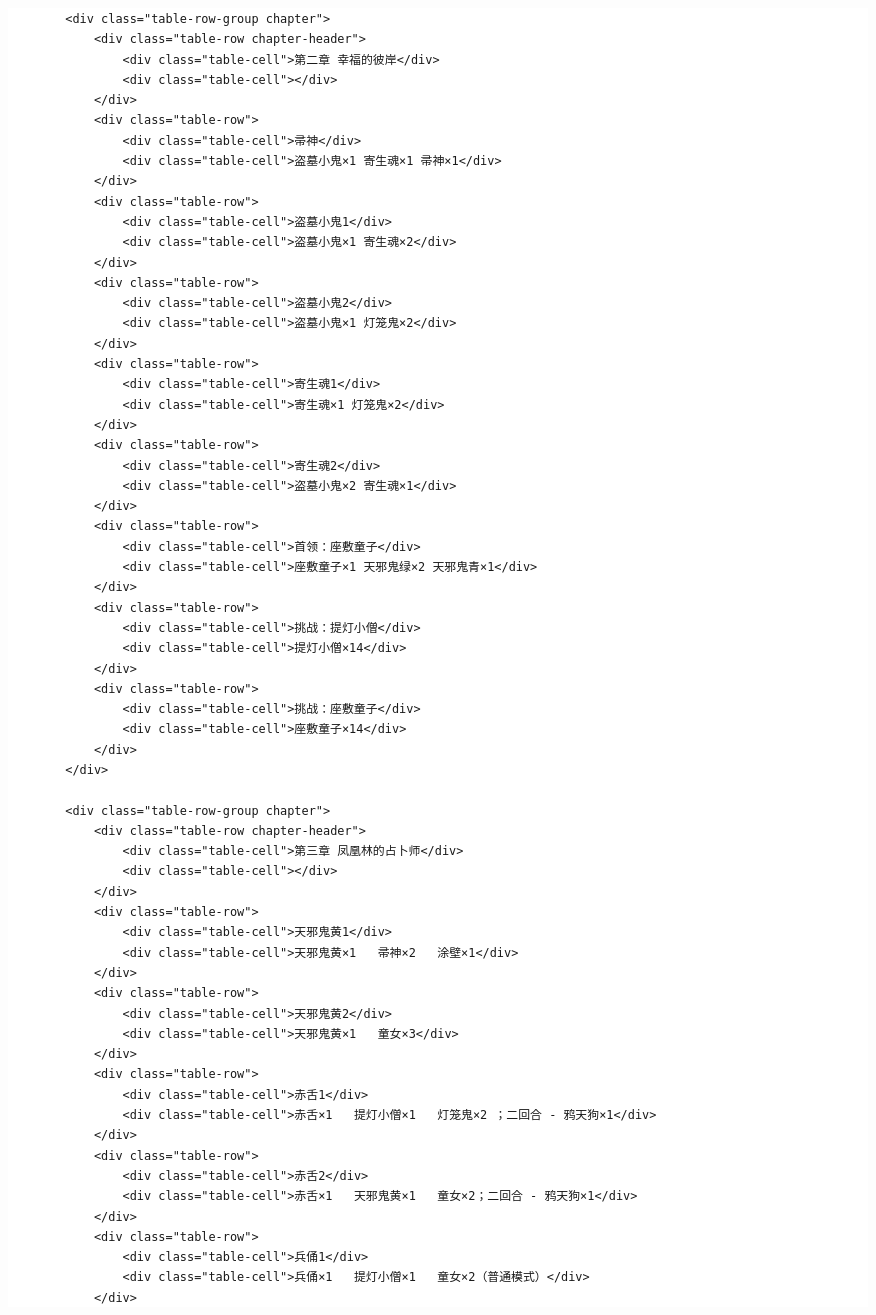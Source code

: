   			<div class="table-row-group chapter">
  				<div class="table-row chapter-header">
  					<div class="table-cell">第二章 幸福的彼岸</div>
  					<div class="table-cell"></div>
  				</div>
  				<div class="table-row">
  					<div class="table-cell">帚神</div>
  					<div class="table-cell">盗墓小鬼×1 寄生魂×1 帚神×1</div>
  				</div>
  				<div class="table-row">
  					<div class="table-cell">盗墓小鬼1</div>
  					<div class="table-cell">盗墓小鬼×1 寄生魂×2</div>
  				</div>
  				<div class="table-row">
  					<div class="table-cell">盗墓小鬼2</div>
  					<div class="table-cell">盗墓小鬼×1 灯笼鬼×2</div>
  				</div>
  				<div class="table-row">
  					<div class="table-cell">寄生魂1</div>
  					<div class="table-cell">寄生魂×1 灯笼鬼×2</div>
  				</div>
  				<div class="table-row">
  					<div class="table-cell">寄生魂2</div>
  					<div class="table-cell">盗墓小鬼×2 寄生魂×1</div>
  				</div>
  				<div class="table-row">
  					<div class="table-cell">首领：座敷童子</div>
  					<div class="table-cell">座敷童子×1 天邪鬼绿×2 天邪鬼青×1</div>
  				</div>
  				<div class="table-row">
  					<div class="table-cell">挑战：提灯小僧</div>
  					<div class="table-cell">提灯小僧×14</div>
  				</div>
  				<div class="table-row">
  					<div class="table-cell">挑战：座敷童子</div>
  					<div class="table-cell">座敷童子×14</div>
  				</div>
  			</div>

  			<div class="table-row-group chapter">
  				<div class="table-row chapter-header">
  					<div class="table-cell">第三章 凤凰林的占卜师</div>
  					<div class="table-cell"></div>
  				</div>
  				<div class="table-row">
  					<div class="table-cell">天邪鬼黄1</div>
  					<div class="table-cell">天邪鬼黄×1   帚神×2   涂壁×1</div>
  				</div>
  				<div class="table-row">
  					<div class="table-cell">天邪鬼黄2</div>
  					<div class="table-cell">天邪鬼黄×1   童女×3</div>
  				</div>
  				<div class="table-row">
  					<div class="table-cell">赤舌1</div>
  					<div class="table-cell">赤舌×1   提灯小僧×1   灯笼鬼×2 ；二回合 - 鸦天狗×1</div>
  				</div>
  				<div class="table-row">
  					<div class="table-cell">赤舌2</div>
  					<div class="table-cell">赤舌×1   天邪鬼黄×1   童女×2；二回合 - 鸦天狗×1</div>
  				</div>
  				<div class="table-row">
  					<div class="table-cell">兵俑1</div>
  					<div class="table-cell">兵俑×1   提灯小僧×1   童女×2（普通模式）</div>
  				</div>